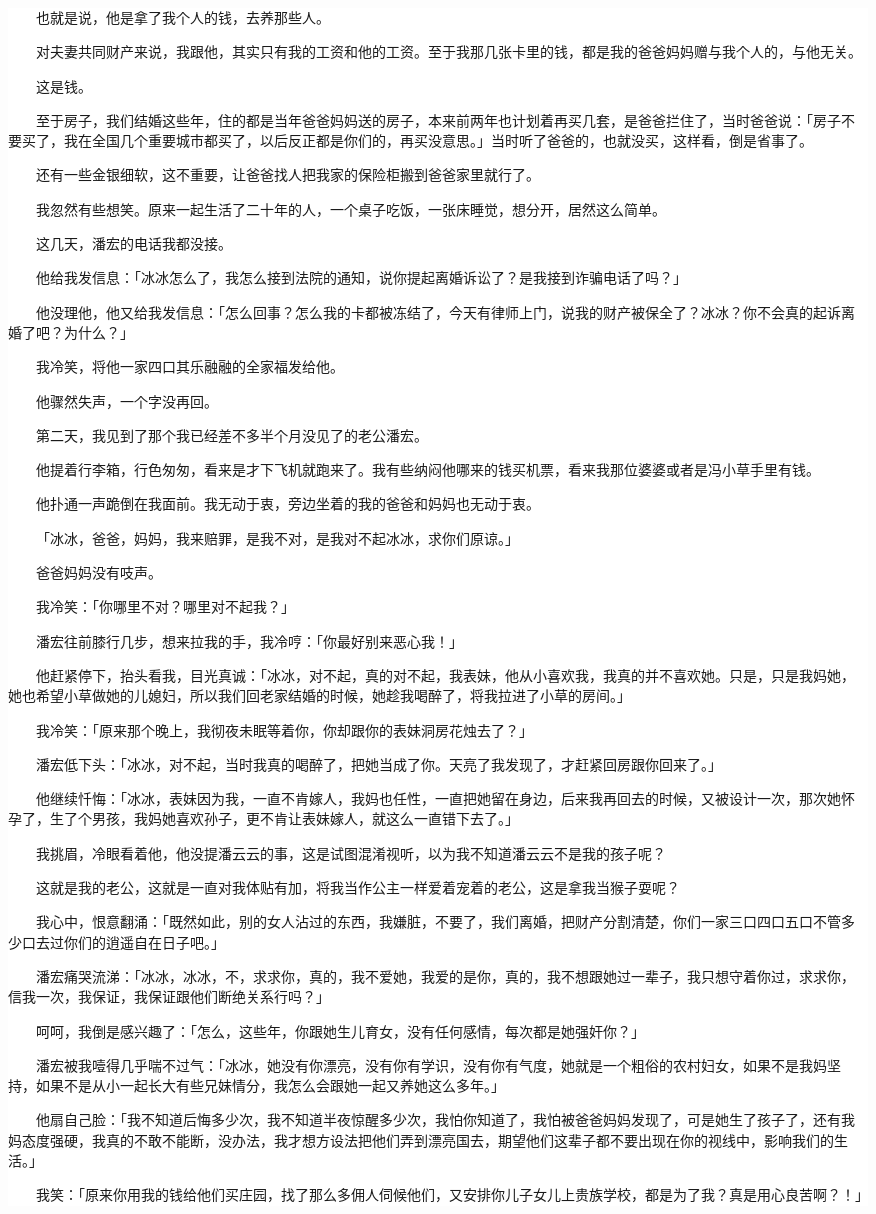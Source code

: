&emsp;&emsp;也就是说，他是拿了我个人的钱，去养那些人。  
  
&emsp;&emsp;对夫妻共同财产来说，我跟他，其实只有我的工资和他的工资。至于我那几张卡里的钱，都是我的爸爸妈妈赠与我个人的，与他无关。  
  
&emsp;&emsp;这是钱。  
  
&emsp;&emsp;至于房子，我们结婚这些年，住的都是当年爸爸妈妈送的房子，本来前两年也计划着再买几套，是爸爸拦住了，当时爸爸说：「房子不要买了，我在全国几个重要城市都买了，以后反正都是你们的，再买没意思。」当时听了爸爸的，也就没买，这样看，倒是省事了。  
  
&emsp;&emsp;还有一些金银细软，这不重要，让爸爸找人把我家的保险柜搬到爸爸家里就行了。  
  
&emsp;&emsp;我忽然有些想笑。原来一起生活了二十年的人，一个桌子吃饭，一张床睡觉，想分开，居然这么简单。  
  
&emsp;&emsp;这几天，潘宏的电话我都没接。  
  
&emsp;&emsp;他给我发信息：「冰冰怎么了，我怎么接到法院的通知，说你提起离婚诉讼了？是我接到诈骗电话了吗？」  
  
&emsp;&emsp;他没理他，他又给我发信息：「怎么回事？怎么我的卡都被冻结了，今天有律师上门，说我的财产被保全了？冰冰？你不会真的起诉离婚了吧？为什么？」  
  
&emsp;&emsp;我冷笑，将他一家四口其乐融融的全家福发给他。  
  
&emsp;&emsp;他骤然失声，一个字没再回。  
  
&emsp;&emsp;第二天，我见到了那个我已经差不多半个月没见了的老公潘宏。  
  
&emsp;&emsp;他提着行李箱，行色匆匆，看来是才下飞机就跑来了。我有些纳闷他哪来的钱买机票，看来我那位婆婆或者是冯小草手里有钱。  
  
&emsp;&emsp;他扑通一声跪倒在我面前。我无动于衷，旁边坐着的我的爸爸和妈妈也无动于衷。  
  
&emsp;&emsp;「冰冰，爸爸，妈妈，我来赔罪，是我不对，是我对不起冰冰，求你们原谅。」  
  
&emsp;&emsp;爸爸妈妈没有吱声。  
  
&emsp;&emsp;我冷笑：「你哪里不对？哪里对不起我？」  
  
&emsp;&emsp;潘宏往前膝行几步，想来拉我的手，我冷哼：「你最好别来恶心我！」  
  
&emsp;&emsp;他赶紧停下，抬头看我，目光真诚：「冰冰，对不起，真的对不起，我表妹，他从小喜欢我，我真的并不喜欢她。只是，只是我妈她，她也希望小草做她的儿媳妇，所以我们回老家结婚的时候，她趁我喝醉了，将我拉进了小草的房间。」  
  
&emsp;&emsp;我冷笑：「原来那个晚上，我彻夜未眠等着你，你却跟你的表妹洞房花烛去了？」  
  
&emsp;&emsp;潘宏低下头：「冰冰，对不起，当时我真的喝醉了，把她当成了你。天亮了我发现了，才赶紧回房跟你回来了。」  
  
&emsp;&emsp;他继续忏悔：「冰冰，表妹因为我，一直不肯嫁人，我妈也任性，一直把她留在身边，后来我再回去的时候，又被设计一次，那次她怀孕了，生了个男孩，我妈她喜欢孙子，更不肯让表妹嫁人，就这么一直错下去了。」  
  
&emsp;&emsp;我挑眉，冷眼看着他，他没提潘云云的事，这是试图混淆视听，以为我不知道潘云云不是我的孩子呢？  
  
&emsp;&emsp;这就是我的老公，这就是一直对我体贴有加，将我当作公主一样爱着宠着的老公，这是拿我当猴子耍呢？  
  
&emsp;&emsp;我心中，恨意翻涌：「既然如此，别的女人沾过的东西，我嫌脏，不要了，我们离婚，把财产分割清楚，你们一家三口四口五口不管多少口去过你们的逍遥自在日子吧。」  
  
&emsp;&emsp;潘宏痛哭流涕：「冰冰，冰冰，不，求求你，真的，我不爱她，我爱的是你，真的，我不想跟她过一辈子，我只想守着你过，求求你，信我一次，我保证，我保证跟他们断绝关系行吗？」  
  
&emsp;&emsp;呵呵，我倒是感兴趣了：「怎么，这些年，你跟她生儿育女，没有任何感情，每次都是她强奸你？」  
  
&emsp;&emsp;潘宏被我噎得几乎喘不过气：「冰冰，她没有你漂亮，没有你有学识，没有你有气度，她就是一个粗俗的农村妇女，如果不是我妈坚持，如果不是从小一起长大有些兄妹情分，我怎么会跟她一起又养她这么多年。」  
  
&emsp;&emsp;他扇自己脸：「我不知道后悔多少次，我不知道半夜惊醒多少次，我怕你知道了，我怕被爸爸妈妈发现了，可是她生了孩子了，还有我妈态度强硬，我真的不敢不能断，没办法，我才想方设法把他们弄到漂亮国去，期望他们这辈子都不要出现在你的视线中，影响我们的生活。」  
  
&emsp;&emsp;我笑：「原来你用我的钱给他们买庄园，找了那么多佣人伺候他们，又安排你儿子女儿上贵族学校，都是为了我？真是用心良苦啊？！」  
  